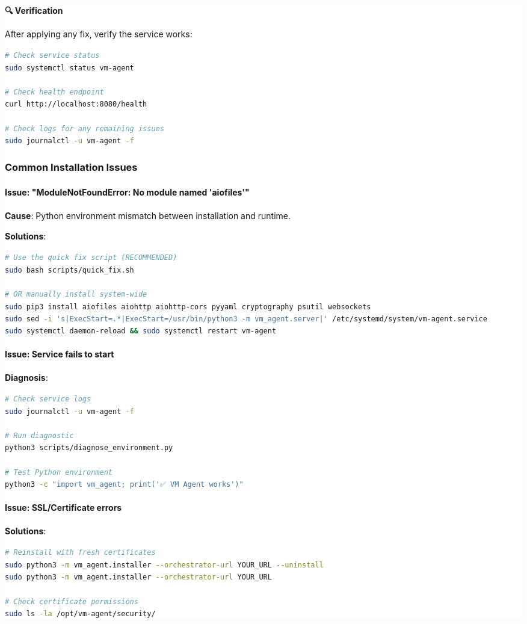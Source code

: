 #### 🔍 Verification

After applying any fix, verify the service works:

```bash
# Check service status
sudo systemctl status vm-agent

# Check health endpoint
curl http://localhost:8080/health

# Check logs for any remaining issues
sudo journalctl -u vm-agent -f
```

### Common Installation Issues

#### Issue: "ModuleNotFoundError: No module named 'aiofiles'"

**Cause**: Python environment mismatch between installation and runtime.

**Solutions**:
```bash
# Use the quick fix script (RECOMMENDED)
sudo bash scripts/quick_fix.sh

# OR manually install system-wide
sudo pip3 install aiofiles aiohttp aiohttp-cors pyyaml cryptography psutil websockets
sudo sed -i 's|ExecStart=.*|ExecStart=/usr/bin/python3 -m vm_agent.server|' /etc/systemd/system/vm-agent.service
sudo systemctl daemon-reload && sudo systemctl restart vm-agent
```

#### Issue: Service fails to start

**Diagnosis**:
```bash
# Check service logs
sudo journalctl -u vm-agent -f

# Run diagnostic
python3 scripts/diagnose_environment.py

# Test Python environment
python3 -c "import vm_agent; print('✅ VM Agent works')"
```

#### Issue: SSL/Certificate errors

**Solutions**:
```bash
# Reinstall with fresh certificates
sudo python3 -m vm_agent.installer --orchestrator-url YOUR_URL --uninstall
sudo python3 -m vm_agent.installer --orchestrator-url YOUR_URL

# Check certificate permissions
sudo ls -la /opt/vm-agent/security/
```

